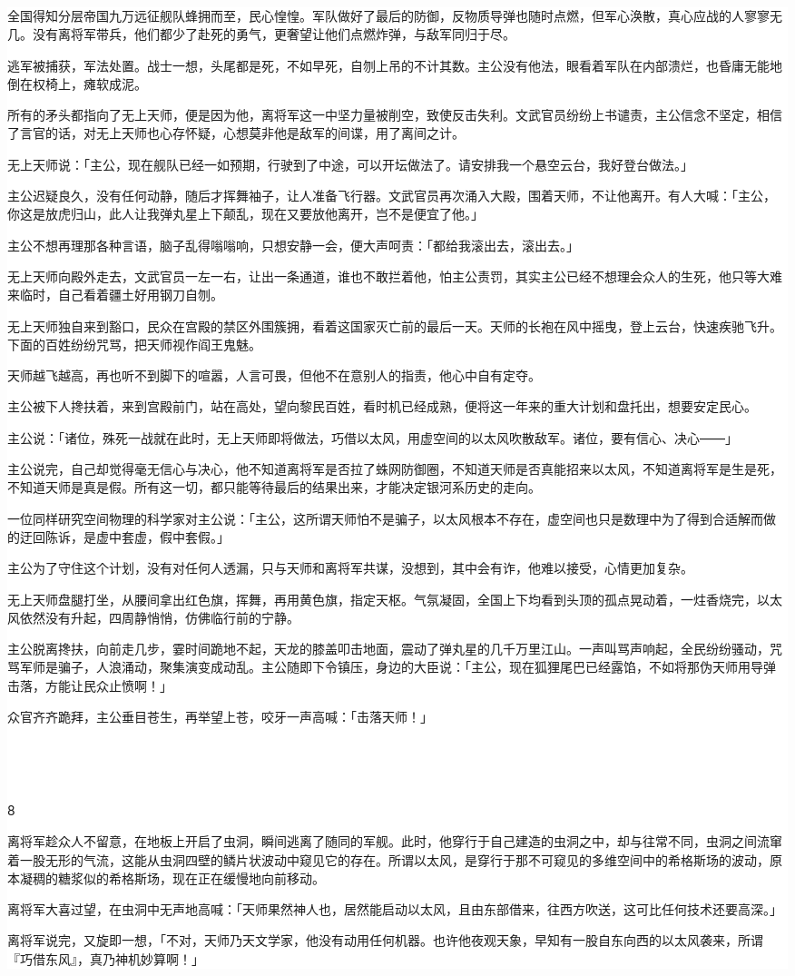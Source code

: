 
全国得知分层帝国九万远征舰队蜂拥而至，民心惶惶。军队做好了最后的防御，反物质导弹也随时点燃，但军心涣散，真心应战的人寥寥无几。没有离将军带兵，他们都少了赴死的勇气，更奢望让他们点燃炸弹，与敌军同归于尽。


逃军被捕获，军法处置。战士一想，头尾都是死，不如早死，自刎上吊的不计其数。主公没有他法，眼看着军队在内部溃烂，也昏庸无能地倒在权椅上，瘫软成泥。


所有的矛头都指向了无上天师，便是因为他，离将军这一中坚力量被削空，致使反击失利。文武官员纷纷上书谴责，主公信念不坚定，相信了言官的话，对无上天师也心存怀疑，心想莫非他是敌军的间谍，用了离间之计。


无上天师说：「主公，现在舰队已经一如预期，行驶到了中途，可以开坛做法了。请安排我一个悬空云台，我好登台做法。」


主公迟疑良久，没有任何动静，随后才挥舞袖子，让人准备飞行器。文武官员再次涌入大殿，围着天师，不让他离开。有人大喊：「主公，你这是放虎归山，此人让我弹丸星上下颠乱，现在又要放他离开，岂不是便宜了他。」


主公不想再理那各种言语，脑子乱得嗡嗡响，只想安静一会，便大声呵责：「都给我滚出去，滚出去。」


无上天师向殿外走去，文武官员一左一右，让出一条通道，谁也不敢拦着他，怕主公责罚，其实主公已经不想理会众人的生死，他只等大难来临时，自己看着疆土好用钢刀自刎。


无上天师独自来到豁口，民众在宫殿的禁区外围簇拥，看着这国家灭亡前的最后一天。天师的长袍在风中摇曳，登上云台，快速疾驰飞升。下面的百姓纷纷咒骂，把天师视作阎王鬼魅。


天师越飞越高，再也听不到脚下的喧嚣，人言可畏，但他不在意别人的指责，他心中自有定夺。


主公被下人搀扶着，来到宫殿前门，站在高处，望向黎民百姓，看时机已经成熟，便将这一年来的重大计划和盘托出，想要安定民心。


主公说：「诸位，殊死一战就在此时，无上天师即将做法，巧借以太风，用虚空间的以太风吹散敌军。诸位，要有信心、决心——」


主公说完，自己却觉得毫无信心与决心，他不知道离将军是否拉了蛛网防御圈，不知道天师是否真能招来以太风，不知道离将军是生是死，不知道天师是真是假。所有这一切，都只能等待最后的结果出来，才能决定银河系历史的走向。


一位同样研究空间物理的科学家对主公说：「主公，这所谓天师怕不是骗子，以太风根本不存在，虚空间也只是数理中为了得到合适解而做的迂回陈诉，是虚中套虚，假中套假。」


主公为了守住这个计划，没有对任何人透漏，只与天师和离将军共谋，没想到，其中会有诈，他难以接受，心情更加复杂。


无上天师盘腿打坐，从腰间拿出红色旗，挥舞，再用黄色旗，指定天枢。气氛凝固，全国上下均看到头顶的孤点晃动着，一炷香烧完，以太风依然没有升起，四周静悄悄，仿佛临行前的宁静。


主公脱离搀扶，向前走几步，霎时间跪地不起，天龙的膝盖叩击地面，震动了弹丸星的几千万里江山。一声叫骂声响起，全民纷纷骚动，咒骂军师是骗子，人浪涌动，聚集演变成动乱。主公随即下令镇压，身边的大臣说：「主公，现在狐狸尾巴已经露馅，不如将那伪天师用导弹击落，方能让民众止愤啊！」


众官齐齐跪拜，主公垂目苍生，再举望上苍，咬牙一声高喊：「击落天师！」


 


 


8


离将军趁众人不留意，在地板上开启了虫洞，瞬间逃离了随同的军舰。此时，他穿行于自己建造的虫洞之中，却与往常不同，虫洞之间流窜着一股无形的气流，这能从虫洞四壁的鳞片状波动中窥见它的存在。所谓以太风，是穿行于那不可窥见的多维空间中的希格斯场的波动，原本凝稠的糖浆似的希格斯场，现在正在缓慢地向前移动。


离将军大喜过望，在虫洞中无声地高喊：「天师果然神人也，居然能启动以太风，且由东部借来，往西方吹送，这可比任何技术还要高深。」


离将军说完，又旋即一想，「不对，天师乃天文学家，他没有动用任何机器。也许他夜观天象，早知有一股自东向西的以太风袭来，所谓『巧借东风』，真乃神机妙算啊！」
